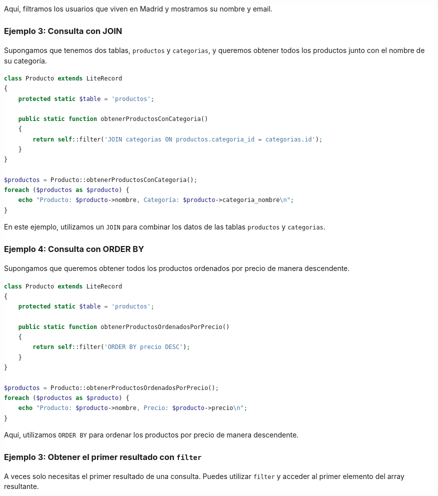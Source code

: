 Aquí, filtramos los usuarios que viven en Madrid y mostramos su nombre y email.

### Ejemplo 3: Consulta con JOIN

Supongamos que tenemos dos tablas, `productos` y `categorias`, y queremos obtener todos los productos junto con el nombre de su categoría.

```php
class Producto extends LiteRecord
{
    protected static $table = 'productos';

    public static function obtenerProductosConCategoria()
    {        
        return self::filter('JOIN categorias ON productos.categoria_id = categorias.id');
    }
}

$productos = Producto::obtenerProductosConCategoria();
foreach ($productos as $producto) {
    echo "Producto: $producto->nombre, Categoría: $producto->categoria_nombre\n";
}
```

En este ejemplo, utilizamos un `JOIN` para combinar los datos de las tablas `productos` y `categorias`.

### Ejemplo 4: Consulta con ORDER BY

Supongamos que queremos obtener todos los productos ordenados por precio de manera descendente.

```php
class Producto extends LiteRecord
{
    protected static $table = 'productos';

    public static function obtenerProductosOrdenadosPorPrecio()
    {
        return self::filter('ORDER BY precio DESC');
    }
}

$productos = Producto::obtenerProductosOrdenadosPorPrecio();
foreach ($productos as $producto) {
    echo "Producto: $producto->nombre, Precio: $producto->precio\n";
}
```

Aquí, utilizamos `ORDER BY` para ordenar los productos por precio de manera descendente.

### Ejemplo 3: Obtener el primer resultado con `filter`

A veces solo necesitas el primer resultado de una consulta. Puedes utilizar `filter` y acceder al primer elemento del
array resultante.
